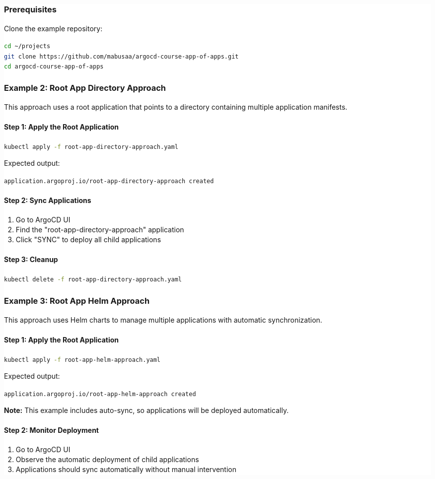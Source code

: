 ### Prerequisites

Clone the example repository:
```bash
cd ~/projects
git clone https://github.com/mabusaa/argocd-course-app-of-apps.git
cd argocd-course-app-of-apps
```

### Example 2: Root App Directory Approach

This approach uses a root application that points to a directory containing multiple application manifests.

#### Step 1: Apply the Root Application

```bash
kubectl apply -f root-app-directory-approach.yaml
```

Expected output:
```
application.argoproj.io/root-app-directory-approach created
```

#### Step 2: Sync Applications

1. Go to ArgoCD UI
2. Find the "root-app-directory-approach" application
3. Click "SYNC" to deploy all child applications

#### Step 3: Cleanup

```bash
kubectl delete -f root-app-directory-approach.yaml
```

### Example 3: Root App Helm Approach

This approach uses Helm charts to manage multiple applications with automatic synchronization.

#### Step 1: Apply the Root Application

```bash
kubectl apply -f root-app-helm-approach.yaml
```

Expected output:
```
application.argoproj.io/root-app-helm-approach created
```

**Note:** This example includes auto-sync, so applications will be deployed automatically.

#### Step 2: Monitor Deployment

1. Go to ArgoCD UI
2. Observe the automatic deployment of child applications
3. Applications should sync automatically without manual intervention
